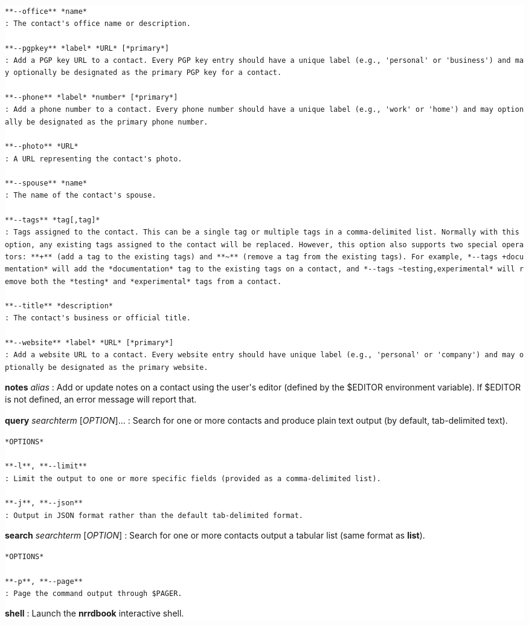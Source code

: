     **--office** *name*
    : The contact's office name or description.

    **--pgpkey** *label* *URL* [*primary*]
    : Add a PGP key URL to a contact. Every PGP key entry should have a unique label (e.g., 'personal' or 'business') and may optionally be designated as the primary PGP key for a contact.

    **--phone** *label* *number* [*primary*]
    : Add a phone number to a contact. Every phone number should have a unique label (e.g., 'work' or 'home') and may optionally be designated as the primary phone number.

    **--photo** *URL*
    : A URL representing the contact's photo.

    **--spouse** *name*
    : The name of the contact's spouse.

    **--tags** *tag[,tag]*
    : Tags assigned to the contact. This can be a single tag or multiple tags in a comma-delimited list. Normally with this option, any existing tags assigned to the contact will be replaced. However, this option also supports two special operators: **+** (add a tag to the existing tags) and **~** (remove a tag from the existing tags). For example, *--tags +documentation* will add the *documentation* tag to the existing tags on a contact, and *--tags ~testing,experimental* will remove both the *testing* and *experimental* tags from a contact.

    **--title** *description*
    : The contact's business or official title.

    **--website** *label* *URL* [*primary*]
    : Add a website URL to a contact. Every website entry should have unique label (e.g., 'personal' or 'company') and may optionally be designated as the primary website.


**notes** *alias*
: Add or update notes on a contact using the user's editor (defined by the $EDITOR environment variable). If $EDITOR is not defined, an error message will report that.

**query** *searchterm* [*OPTION*]...
: Search for one or more contacts and produce plain text output (by default, tab-delimited text).

    *OPTIONS*

    **-l**, **--limit**
    : Limit the output to one or more specific fields (provided as a comma-delimited list).

    **-j**, **--json**
    : Output in JSON format rather than the default tab-delimited format.


**search** *searchterm* [*OPTION*]
: Search for one or more contacts output a tabular list (same format as **list**).

    *OPTIONS*

    **-p**, **--page**
    : Page the command output through $PAGER.


**shell**
: Launch the **nrrdbook** interactive shell.

